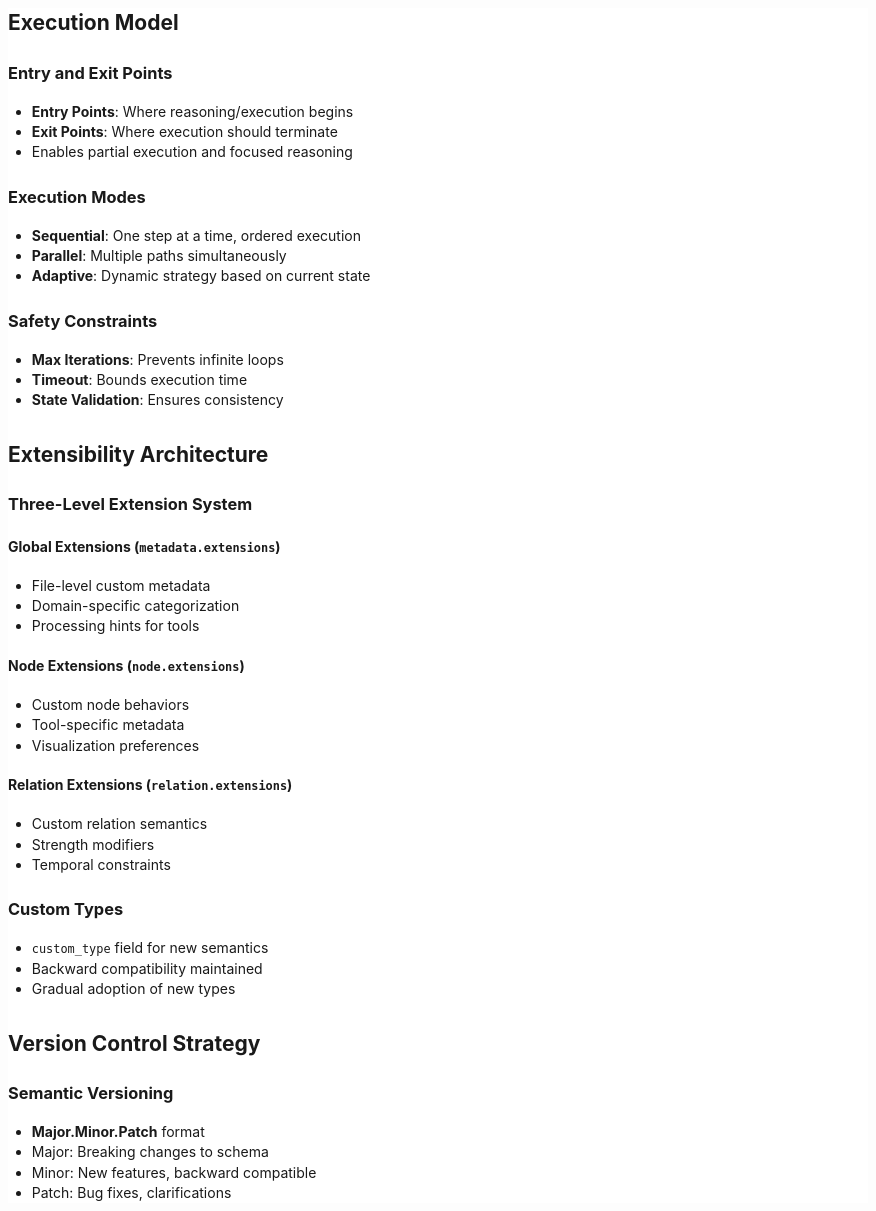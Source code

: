 ## Execution Model

### Entry and Exit Points
- **Entry Points**: Where reasoning/execution begins
- **Exit Points**: Where execution should terminate
- Enables partial execution and focused reasoning

### Execution Modes
- **Sequential**: One step at a time, ordered execution
- **Parallel**: Multiple paths simultaneously 
- **Adaptive**: Dynamic strategy based on current state

### Safety Constraints
- **Max Iterations**: Prevents infinite loops
- **Timeout**: Bounds execution time
- **State Validation**: Ensures consistency

## Extensibility Architecture

### Three-Level Extension System

#### **Global Extensions** (`metadata.extensions`)
- File-level custom metadata
- Domain-specific categorization
- Processing hints for tools

#### **Node Extensions** (`node.extensions`)
- Custom node behaviors
- Tool-specific metadata
- Visualization preferences

#### **Relation Extensions** (`relation.extensions`)
- Custom relation semantics
- Strength modifiers
- Temporal constraints

### Custom Types
- `custom_type` field for new semantics
- Backward compatibility maintained
- Gradual adoption of new types

## Version Control Strategy

### Semantic Versioning
- **Major.Minor.Patch** format
- Major: Breaking changes to schema
- Minor: New features, backward compatible
- Patch: Bug fixes, clarifications
